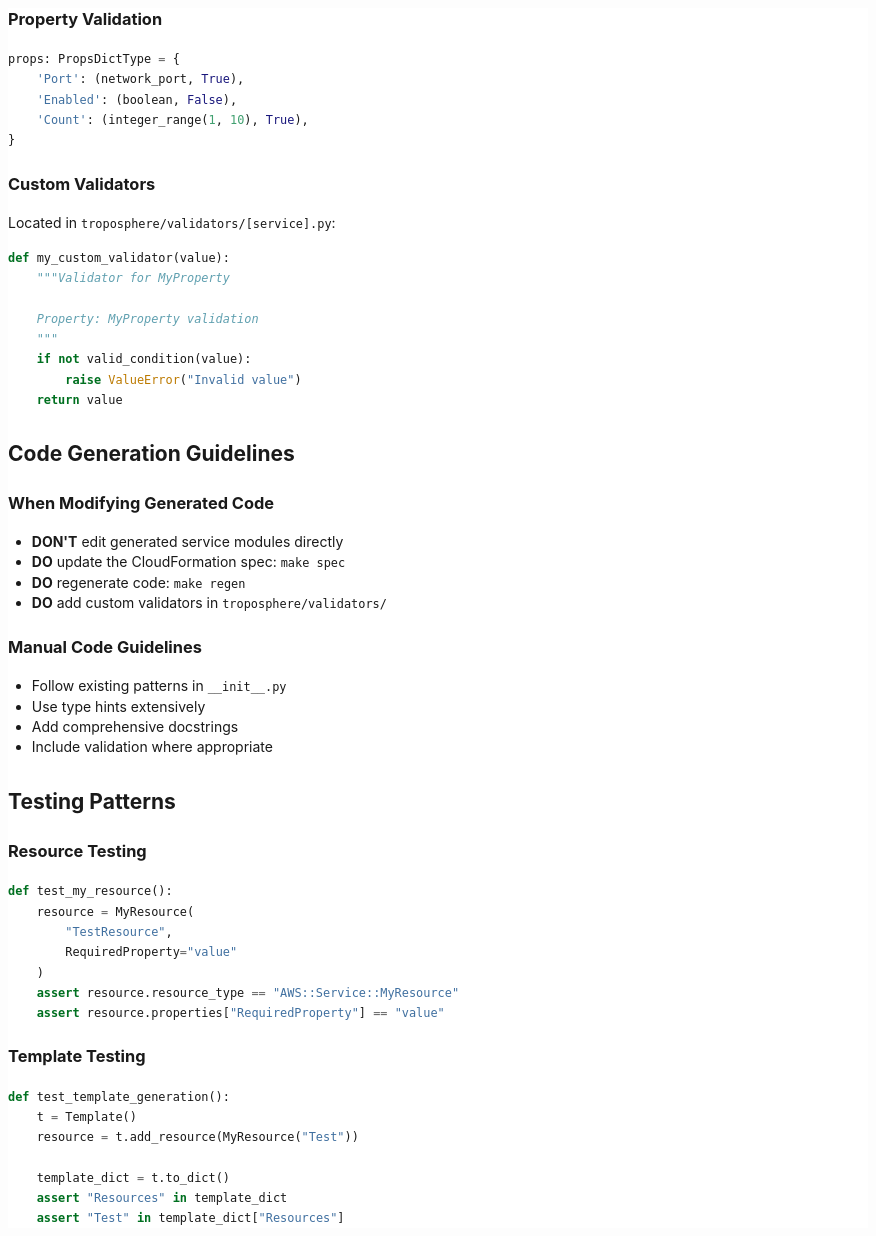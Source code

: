 ### Property Validation
```python
props: PropsDictType = {
    'Port': (network_port, True),
    'Enabled': (boolean, False),
    'Count': (integer_range(1, 10), True),
}
```

### Custom Validators
Located in `troposphere/validators/[service].py`:
```python
def my_custom_validator(value):
    """Validator for MyProperty
    
    Property: MyProperty validation
    """
    if not valid_condition(value):
        raise ValueError("Invalid value")
    return value
```

## Code Generation Guidelines

### When Modifying Generated Code
- **DON'T** edit generated service modules directly
- **DO** update the CloudFormation spec: `make spec`
- **DO** regenerate code: `make regen`
- **DO** add custom validators in `troposphere/validators/`

### Manual Code Guidelines
- Follow existing patterns in `__init__.py`
- Use type hints extensively
- Add comprehensive docstrings
- Include validation where appropriate

## Testing Patterns

### Resource Testing
```python
def test_my_resource():
    resource = MyResource(
        "TestResource",
        RequiredProperty="value"
    )
    assert resource.resource_type == "AWS::Service::MyResource"
    assert resource.properties["RequiredProperty"] == "value"
```

### Template Testing
```python
def test_template_generation():
    t = Template()
    resource = t.add_resource(MyResource("Test"))
    
    template_dict = t.to_dict()
    assert "Resources" in template_dict
    assert "Test" in template_dict["Resources"]
```
